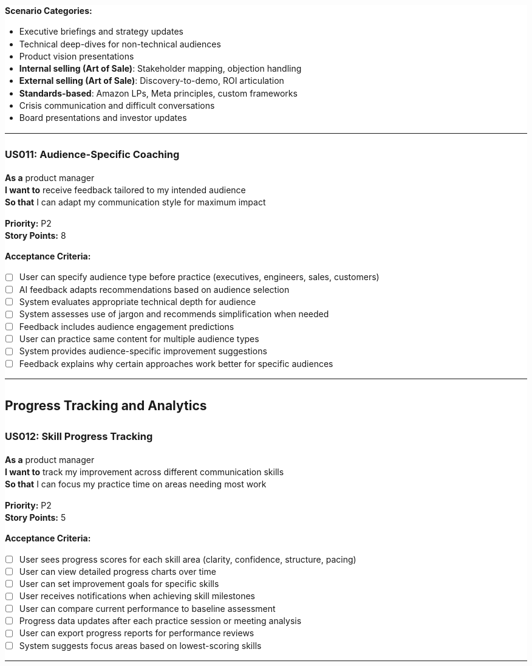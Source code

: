 **Scenario Categories:**
- Executive briefings and strategy updates
- Technical deep-dives for non-technical audiences  
- Product vision presentations
- **Internal selling (Art of Sale)**: Stakeholder mapping, objection handling
- **External selling (Art of Sale)**: Discovery-to-demo, ROI articulation
- **Standards-based**: Amazon LPs, Meta principles, custom frameworks
- Crisis communication and difficult conversations
- Board presentations and investor updates

---

### US011: Audience-Specific Coaching
**As a** product manager  
**I want to** receive feedback tailored to my intended audience  
**So that** I can adapt my communication style for maximum impact  

**Priority:** P2  
**Story Points:** 8  

**Acceptance Criteria:**
- [ ] User can specify audience type before practice (executives, engineers, sales, customers)
- [ ] AI feedback adapts recommendations based on audience selection
- [ ] System evaluates appropriate technical depth for audience
- [ ] System assesses use of jargon and recommends simplification when needed
- [ ] Feedback includes audience engagement predictions
- [ ] User can practice same content for multiple audience types
- [ ] System provides audience-specific improvement suggestions
- [ ] Feedback explains why certain approaches work better for specific audiences

---

## Progress Tracking and Analytics

### US012: Skill Progress Tracking
**As a** product manager  
**I want to** track my improvement across different communication skills  
**So that** I can focus my practice time on areas needing most work  

**Priority:** P2  
**Story Points:** 5  

**Acceptance Criteria:**
- [ ] User sees progress scores for each skill area (clarity, confidence, structure, pacing)
- [ ] User can view detailed progress charts over time
- [ ] User can set improvement goals for specific skills
- [ ] User receives notifications when achieving skill milestones
- [ ] User can compare current performance to baseline assessment
- [ ] Progress data updates after each practice session or meeting analysis
- [ ] User can export progress reports for performance reviews
- [ ] System suggests focus areas based on lowest-scoring skills

---
